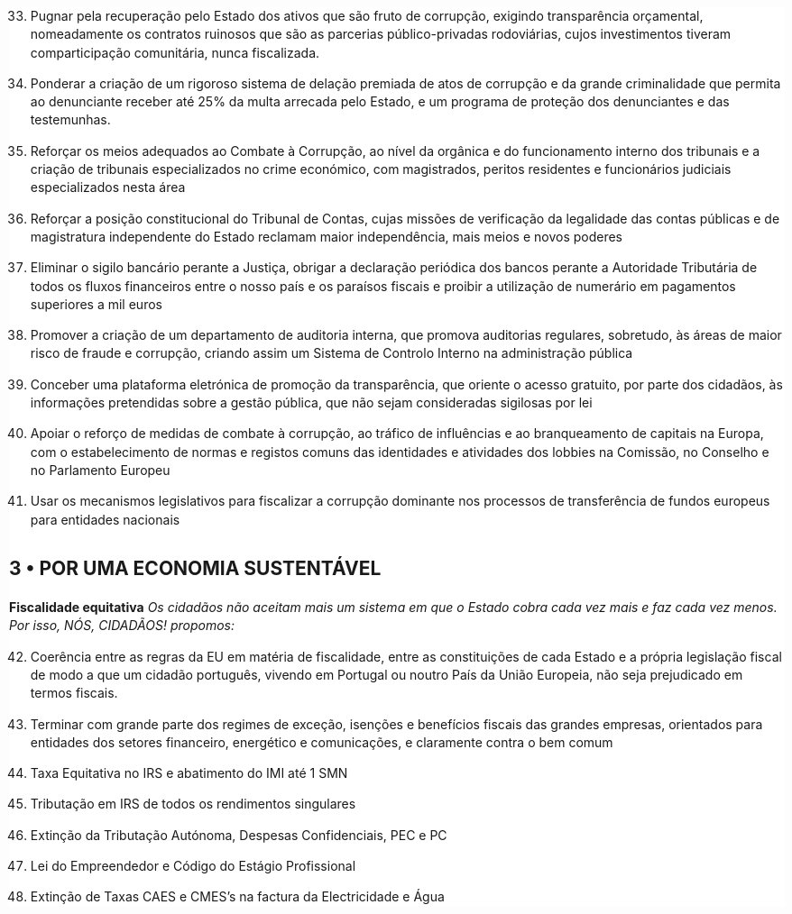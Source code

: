 33. Pugnar pela recuperação pelo Estado dos ativos que são fruto de corrupção, exigindo transparência orçamental, nomeadamente os contratos ruinosos que são as parcerias público-privadas rodoviárias, cujos investimentos tiveram comparticipação comunitária, nunca fiscalizada.

34. Ponderar a criação de um rigoroso sistema de delação premiada de atos de corrupção e da grande criminalidade que permita ao denunciante receber até 25% da multa arrecada pelo Estado, e um programa de proteção dos denunciantes e das testemunhas.

35. Reforçar os meios adequados ao Combate à Corrupção, ao nível da orgânica e do funcionamento interno dos tribunais e a criação de tribunais especializados no crime económico, com magistrados, peritos residentes e funcionários judiciais especializados nesta área

36. Reforçar a posição constitucional do Tribunal de Contas, cujas missões de verificação da legalidade das contas públicas e de magistratura independente do Estado reclamam maior independência, mais meios e novos poderes

37. Eliminar o sigilo bancário perante a Justiça, obrigar a declaração periódica dos bancos perante a Autoridade Tributária de todos os fluxos financeiros entre o nosso país e os paraísos fiscais e proibir a utilização de numerário em pagamentos superiores a mil euros

38. Promover a criação de um departamento de auditoria interna, que promova auditorias regulares, sobretudo, às áreas de maior risco de fraude e corrupção, criando assim um Sistema de Controlo Interno na administração pública

39. Conceber uma plataforma eletrónica de promoção da transparência, que oriente o acesso gratuito, por parte dos cidadãos, às informações pretendidas sobre a gestão pública, que não sejam consideradas sigilosas por lei

40. Apoiar o reforço de medidas de combate à corrupção, ao tráfico de influências e ao branqueamento de capitais na Europa, com o estabelecimento de normas e registos comuns das identidades e atividades dos lobbies na Comissão, no Conselho e no Parlamento Europeu

41. Usar os mecanismos legislativos para fiscalizar a corrupção dominante nos processos de transferência de fundos europeus para entidades nacionais

## **3 • POR UMA ECONOMIA SUSTENTÁVEL**

**Fiscalidade equitativa**
*Os cidadãos não aceitam mais um sistema em que o Estado cobra cada vez mais e faz cada vez menos. Por isso, NÓS, CIDADÃOS! propomos:*

42. Coerência entre as regras da EU em matéria de fiscalidade, entre as constituições de cada Estado e a própria legislação fiscal de modo a que um cidadão português, vivendo em Portugal ou noutro País da União Europeia, não seja prejudicado em termos fiscais.

43. Terminar com grande parte dos regimes de exceção, isenções e benefícios fiscais das grandes empresas, orientados para entidades dos setores financeiro, energético e comunicações, e claramente contra o bem comum

44. Taxa Equitativa no IRS e abatimento do IMI até 1 SMN

45. Tributação em IRS de todos os rendimentos singulares

46. Extinção da Tributação Autónoma, Despesas Confidenciais, PEC e PC

47. Lei do Empreendedor e Código do Estágio Profissional

48. Extinção de Taxas CAES e CMES’s na factura da Electricidade e Água
